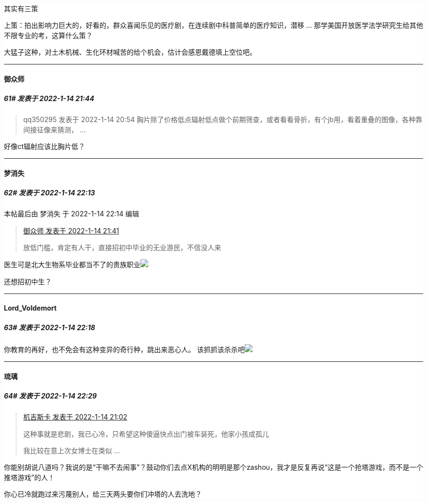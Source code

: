 其实有三策

上策：拍出影响力巨大的，好看的，群众喜闻乐见的医疗剧，在连续剧中科普简单的医疗知识，潜移 ...</blockquote>
那学美国开放医学法学研究生给其他不限专业的考，这算什么策？

大猛子这种，对土木机械、生化环材喊苦的给个机会，估计会感恩戴德填上空位吧。



*****

####  御众师  
##### 61#       发表于 2022-1-14 21:44

<blockquote>qq350295 发表于 2022-1-14 20:54
胸片除了价格低点辐射低点做个前期筛查，或者看看骨折，有个jb用，看着重叠的图像，各种靠间接征像来猜测， ...</blockquote>
好像ct辐射应该比胸片低？



*****

####  梦消失  
##### 62#       发表于 2022-1-14 22:13

 本帖最后由 梦消失 于 2022-1-14 22:14 编辑 
<blockquote><a href="httphttps://bbs.saraba1st.com/2b/forum.php?mod=redirect&amp;goto=findpost&amp;pid=54293479&amp;ptid=2047402" target="_blank">御众师 发表于 2022-1-14 21:41</a>

放低门槛，肯定有人干，直接招初中毕业的无业游民，不信没人来</blockquote>
医生可是北大生物系毕业都当不了的贵族职业<img src="https://static.saraba1st.com/image/smiley/face2017/049.png" referrerpolicy="no-referrer">

还想招初中生？

*****

####  Lord_Voldemort  
##### 63#       发表于 2022-1-14 22:18

你教育的再好，也不免会有这种变异的奇行种，跳出来恶心人。
该抓抓该杀杀吧<img src="https://static.saraba1st.com/image/smiley/face2017/002.png" referrerpolicy="no-referrer">



*****

####  琉璃  
##### 64#       发表于 2022-1-14 22:29

<blockquote><a href="httphttps://bbs.saraba1st.com/2b/forum.php?mod=redirect&amp;goto=findpost&amp;pid=54293089&amp;ptid=2047402" target="_blank">机吉斯卡 发表于 2022-1-14 21:02</a>

这种事就是悲剧，我已心冷，只希望这种傻逼快点出门被车装死，他家小孩成孤儿

我比较在意上次女博士在类似 ...</blockquote>
你能别胡说八道吗？我说的是“干嘛不去闹事”？鼓动你们去点X机构的明明是那个zashou，我才是反复再说“这是一个抢塔游戏，而不是一个推塔游戏”的人！

你心已冷就跑过来污蔑别人，给三天两头要你们冲塔的人去洗地？
